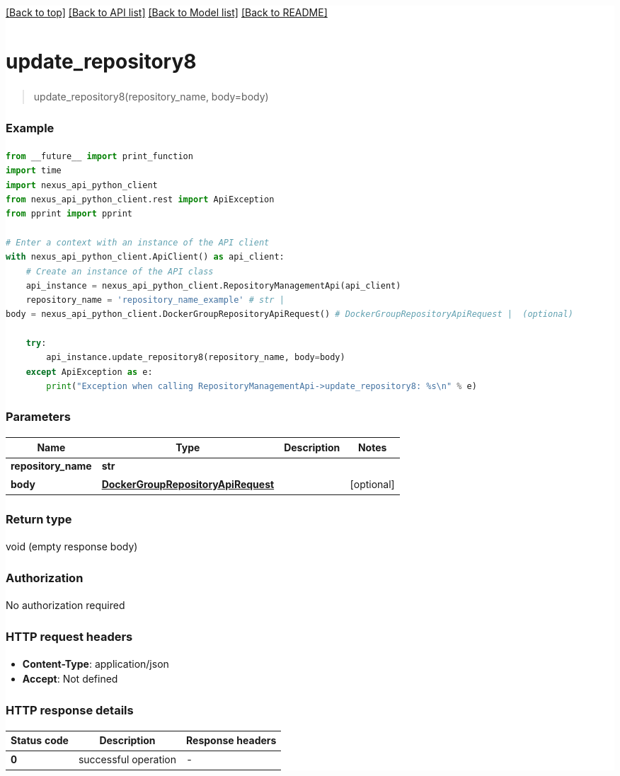 [[Back to top]](#) [[Back to API list]](../README.md#documentation-for-api-endpoints) [[Back to Model list]](../README.md#documentation-for-models) [[Back to README]](../README.md)

# **update_repository8**
> update_repository8(repository_name, body=body)



### Example

```python
from __future__ import print_function
import time
import nexus_api_python_client
from nexus_api_python_client.rest import ApiException
from pprint import pprint

# Enter a context with an instance of the API client
with nexus_api_python_client.ApiClient() as api_client:
    # Create an instance of the API class
    api_instance = nexus_api_python_client.RepositoryManagementApi(api_client)
    repository_name = 'repository_name_example' # str | 
body = nexus_api_python_client.DockerGroupRepositoryApiRequest() # DockerGroupRepositoryApiRequest |  (optional)

    try:
        api_instance.update_repository8(repository_name, body=body)
    except ApiException as e:
        print("Exception when calling RepositoryManagementApi->update_repository8: %s\n" % e)
```

### Parameters

Name | Type | Description  | Notes
------------- | ------------- | ------------- | -------------
 **repository_name** | **str**|  | 
 **body** | [**DockerGroupRepositoryApiRequest**](DockerGroupRepositoryApiRequest.md)|  | [optional] 

### Return type

void (empty response body)

### Authorization

No authorization required

### HTTP request headers

 - **Content-Type**: application/json
 - **Accept**: Not defined

### HTTP response details
| Status code | Description | Response headers |
|-------------|-------------|------------------|
**0** | successful operation |  -  |
